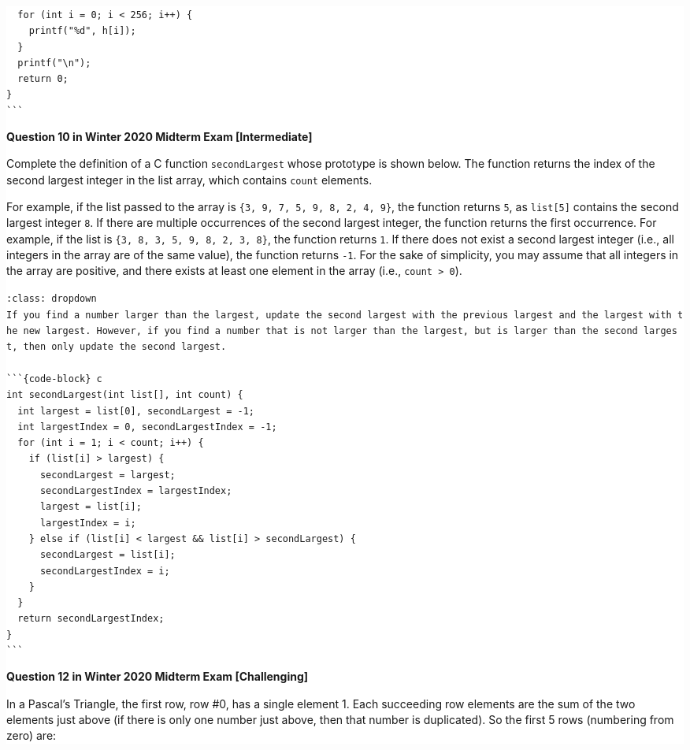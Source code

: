 ````{admonition} Answer
  for (int i = 0; i < 256; i++) {
    printf("%d", h[i]);
  }
  printf("\n");
  return 0;
}
```
````

**Question 10 in Winter 2020 Midterm Exam [Intermediate]**

Complete the definition of a C function `secondLargest` whose prototype is shown below. The function returns the index of the second largest integer in the list array, which contains `count` elements.

For example, if the list passed to the array is `{3, 9, 7, 5, 9, 8, 2, 4, 9}`, the function returns `5`, as `list[5]` contains the second largest integer `8`. If there are multiple occurrences of the second largest integer, the function returns the first occurrence. For example, if the list is `{3, 8, 3, 5, 9, 8, 2, 3, 8}`, the function returns `1`. If there does not exist a second largest integer (i.e., all integers in the array are of the same value), the function returns `-1`. For the sake of simplicity, you may assume that all integers in the array are positive, and there exists at least one element in the array (i.e., `count > 0`).

````{admonition} Answer
:class: dropdown
If you find a number larger than the largest, update the second largest with the previous largest and the largest with the new largest. However, if you find a number that is not larger than the largest, but is larger than the second largest, then only update the second largest. 

```{code-block} c
int secondLargest(int list[], int count) {
  int largest = list[0], secondLargest = -1;
  int largestIndex = 0, secondLargestIndex = -1;
  for (int i = 1; i < count; i++) {
    if (list[i] > largest) {
      secondLargest = largest;
      secondLargestIndex = largestIndex;
      largest = list[i];
      largestIndex = i;
    } else if (list[i] < largest && list[i] > secondLargest) {
      secondLargest = list[i];
      secondLargestIndex = i;
    }
  }
  return secondLargestIndex;
}
```
````

**Question 12 in Winter 2020 Midterm Exam [Challenging]**

In a Pascal’s Triangle, the first row, row #0, has a single element 1. Each succeeding row elements are the sum of the two elements just above (if there is only one number just above, then that number is duplicated). So the first 5 rows (numbering from zero) are:
